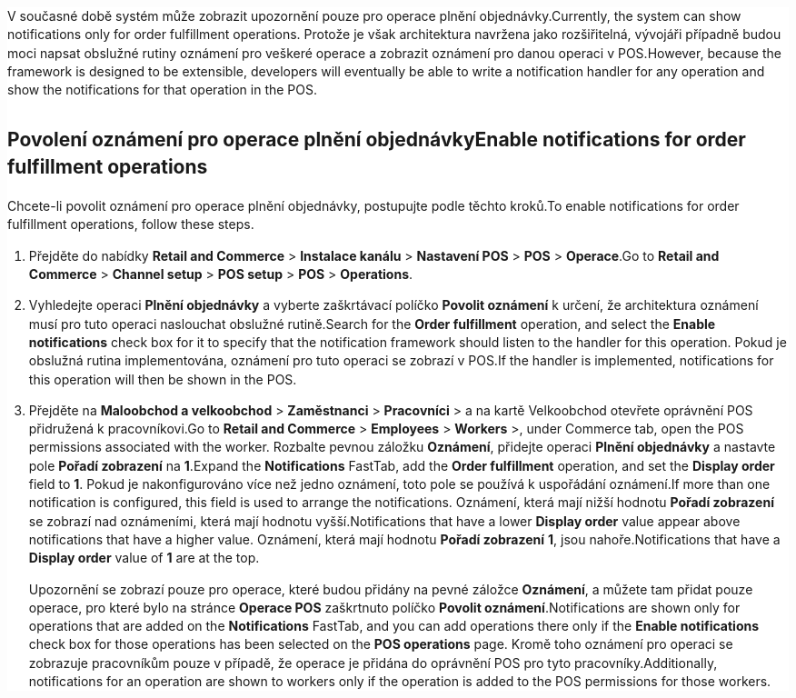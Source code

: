 
<span data-ttu-id="e300b-109">V současné době systém může zobrazit upozornění pouze pro operace plnění objednávky.</span><span class="sxs-lookup"><span data-stu-id="e300b-109">Currently, the system can show notifications only for order fulfillment operations.</span></span> <span data-ttu-id="e300b-110">Protože je však architektura navržena jako rozšiřitelná, vývojáři případně budou moci napsat obslužné rutiny oznámení pro veškeré operace a zobrazit oznámení pro danou operaci v POS.</span><span class="sxs-lookup"><span data-stu-id="e300b-110">However, because the framework is designed to be extensible, developers will eventually be able to write a notification handler for any operation and show the notifications for that operation in the POS.</span></span>

## <a name="enable-notifications-for-order-fulfillment-operations"></a><span data-ttu-id="e300b-111">Povolení oznámení pro operace plnění objednávky</span><span class="sxs-lookup"><span data-stu-id="e300b-111">Enable notifications for order fulfillment operations</span></span>

<span data-ttu-id="e300b-112">Chcete-li povolit oznámení pro operace plnění objednávky, postupujte podle těchto kroků.</span><span class="sxs-lookup"><span data-stu-id="e300b-112">To enable notifications for order fulfillment operations, follow these steps.</span></span>

1. <span data-ttu-id="e300b-113">Přejděte do nabídky **Retail and Commerce** &gt; **Instalace kanálu** &gt; **Nastavení POS** &gt; **POS** &gt; **Operace**.</span><span class="sxs-lookup"><span data-stu-id="e300b-113">Go to **Retail and Commerce** &gt; **Channel setup** &gt; **POS setup** &gt; **POS** &gt; **Operations**.</span></span>
2. <span data-ttu-id="e300b-114">Vyhledejte operaci **Plnění objednávky** a vyberte zaškrtávací políčko **Povolit oznámení** k určení, že architektura oznámení musí pro tuto operaci naslouchat obslužné rutině.</span><span class="sxs-lookup"><span data-stu-id="e300b-114">Search for the **Order fulfillment** operation, and select the **Enable notifications** check box for it to specify that the notification framework should listen to the handler for this operation.</span></span> <span data-ttu-id="e300b-115">Pokud je obslužná rutina implementována, oznámení pro tuto operaci se zobrazí v POS.</span><span class="sxs-lookup"><span data-stu-id="e300b-115">If the handler is implemented, notifications for this operation will then be shown in the POS.</span></span>
3. <span data-ttu-id="e300b-116">Přejděte na **Maloobchod a velkoobchod** &gt; **Zaměstnanci** &gt; **Pracovníci** &gt; a na kartě Velkoobchod otevřete oprávnění POS přidružená k pracovníkovi.</span><span class="sxs-lookup"><span data-stu-id="e300b-116">Go to **Retail and Commerce** &gt; **Employees** &gt; **Workers** &gt;, under Commerce tab, open the POS permissions associated with the worker.</span></span> <span data-ttu-id="e300b-117">Rozbalte pevnou záložku **Oznámení**, přidejte operaci **Plnění objednávky** a nastavte pole **Pořadí zobrazení** na **1**.</span><span class="sxs-lookup"><span data-stu-id="e300b-117">Expand the **Notifications** FastTab, add the **Order fulfillment** operation, and set the **Display order** field to **1**.</span></span> <span data-ttu-id="e300b-118">Pokud je nakonfigurováno více než jedno oznámení, toto pole se používá k uspořádání oznámení.</span><span class="sxs-lookup"><span data-stu-id="e300b-118">If more than one notification is configured, this field is used to arrange the notifications.</span></span> <span data-ttu-id="e300b-119">Oznámení, která mají nižší hodnotu **Pořadí zobrazení** se zobrazí nad oznámeními, která mají hodnotu vyšší.</span><span class="sxs-lookup"><span data-stu-id="e300b-119">Notifications that have a lower **Display order** value appear above notifications that have a higher value.</span></span> <span data-ttu-id="e300b-120">Oznámení, která mají hodnotu **Pořadí zobrazení** **1**, jsou nahoře.</span><span class="sxs-lookup"><span data-stu-id="e300b-120">Notifications that have a **Display order** value of **1** are at the top.</span></span>

    <span data-ttu-id="e300b-121">Upozornění se zobrazí pouze pro operace, které budou přidány na pevné záložce **Oznámení**, a můžete tam přidat pouze operace, pro které bylo na stránce **Operace POS** zaškrtnuto políčko **Povolit oznámení**.</span><span class="sxs-lookup"><span data-stu-id="e300b-121">Notifications are shown only for operations that are added on the **Notifications** FastTab, and you can add operations there only if the **Enable notifications** check box for those operations has been selected on the **POS operations** page.</span></span> <span data-ttu-id="e300b-122">Kromě toho oznámení pro operaci se zobrazuje pracovníkům pouze v případě, že operace je přidána do oprávnění POS pro tyto pracovníky.</span><span class="sxs-lookup"><span data-stu-id="e300b-122">Additionally, notifications for an operation are shown to workers only if the operation is added to the POS permissions for those workers.</span></span>
